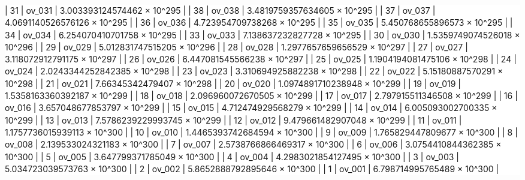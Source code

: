 | 31 | ov_031 | 3.003393124574462 × 10^295 |
| 38 | ov_038 | 3.4819759357634605 × 10^295 |
| 37 | ov_037 | 4.0691140526576126 × 10^295 |
| 36 | ov_036 | 4.723954709738268 × 10^295 |
| 35 | ov_035 | 5.450768655896573 × 10^295 |
| 34 | ov_034 | 6.254070410701758 × 10^295 |
| 33 | ov_033 | 7.138637232827728 × 10^295 |
| 30 | ov_030 | 1.5359749074526018 × 10^296 |
| 29 | ov_029 | 5.012831747515205 × 10^296 |
| 28 | ov_028 | 1.2977657659656529 × 10^297 |
| 27 | ov_027 | 3.118072912791175 × 10^297 |
| 26 | ov_026 | 6.447081545566238 × 10^297 |
| 25 | ov_025 | 1.1904194081475106 × 10^298 |
| 24 | ov_024 | 2.0243344252842385 × 10^298 |
| 23 | ov_023 | 3.310694925882238 × 10^298 |
| 22 | ov_022 | 5.15180887570291 × 10^298 |
| 21 | ov_021 | 7.66345342479407 × 10^298 |
| 20 | ov_020 | 1.0974891710238948 × 10^299 |
| 19 | ov_019 | 1.5358163360392187 × 10^299 |
| 18 | ov_018 | 2.096960072670505 × 10^299 |
| 17 | ov_017 | 2.797915511346508 × 10^299 |
| 16 | ov_016 | 3.657048677853797 × 10^299 |
| 15 | ov_015 | 4.712474929568279 × 10^299 |
| 14 | ov_014 | 6.005093002700335 × 10^299 |
| 13 | ov_013 | 7.5786239229993745 × 10^299 |
| 12 | ov_012 | 9.479661482907048 × 10^299 |
| 11 | ov_011 | 1.1757736015939113 × 10^300 |
| 10 | ov_010 | 1.4465393742684594 × 10^300 |
| 9 | ov_009 | 1.765829447809677 × 10^300 |
| 8 | ov_008 | 2.139533024321183 × 10^300 |
| 7 | ov_007 | 2.5738766866469317 × 10^300 |
| 6 | ov_006 | 3.0754410844362385 × 10^300 |
| 5 | ov_005 | 3.647799371785049 × 10^300 |
| 4 | ov_004 | 4.2983021854127495 × 10^300 |
| 3 | ov_003 | 5.034723039573763 × 10^300 |
| 2 | ov_002 | 5.8652888792895646 × 10^300 |
| 1 | ov_001 | 6.798714995765489 × 10^300 |

